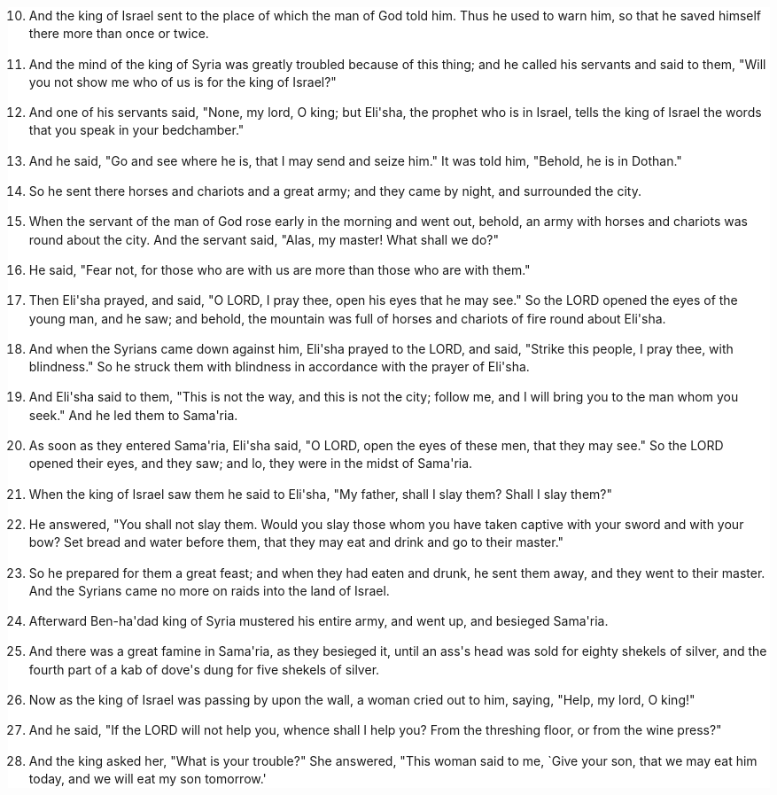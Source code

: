 10. And the king of Israel sent to the place of which the man of God told him. Thus he used to warn him, so that he saved himself there more than once or twice.

11. And the mind of the king of Syria was greatly troubled because of this thing; and he called his servants and said to them, "Will you not show me who of us is for the king of Israel?"

12. And one of his servants said, "None, my lord, O king; but Eli'sha, the prophet who is in Israel, tells the king of Israel the words that you speak in your bedchamber."

13. And he said, "Go and see where he is, that I may send and seize him." It was told him, "Behold, he is in Dothan."

14. So he sent there horses and chariots and a great army; and they came by night, and surrounded the city.

15. When the servant of the man of God rose early in the morning and went out, behold, an army with horses and chariots was round about the city. And the servant said, "Alas, my master! What shall we do?"

16. He said, "Fear not, for those who are with us are more than those who are with them."

17. Then Eli'sha prayed, and said, "O LORD, I pray thee, open his eyes that he may see." So the LORD opened the eyes of the young man, and he saw; and behold, the mountain was full of horses and chariots of fire round about Eli'sha.

18. And when the Syrians came down against him, Eli'sha prayed to the LORD, and said, "Strike this people, I pray thee, with blindness." So he struck them with blindness in accordance with the prayer of Eli'sha.

19. And Eli'sha said to them, "This is not the way, and this is not the city; follow me, and I will bring you to the man whom you seek." And he led them to Sama'ria.

20. As soon as they entered Sama'ria, Eli'sha said, "O LORD, open the eyes of these men, that they may see." So the LORD opened their eyes, and they saw; and lo, they were in the midst of Sama'ria.

21. When the king of Israel saw them he said to Eli'sha, "My father, shall I slay them? Shall I slay them?"

22. He answered, "You shall not slay them. Would you slay those whom you have taken captive with your sword and with your bow? Set bread and water before them, that they may eat and drink and go to their master."

23. So he prepared for them a great feast; and when they had eaten and drunk, he sent them away, and they went to their master. And the Syrians came no more on raids into the land of Israel.

24. Afterward Ben-ha'dad king of Syria mustered his entire army, and went up, and besieged Sama'ria.

25. And there was a great famine in Sama'ria, as they besieged it, until an ass's head was sold for eighty shekels of silver, and the fourth part of a kab of dove's dung for five shekels of silver.

26. Now as the king of Israel was passing by upon the wall, a woman cried out to him, saying, "Help, my lord, O king!"

27. And he said, "If the LORD will not help you, whence shall I help you? From the threshing floor, or from the wine press?"

28. And the king asked her, "What is your trouble?" She answered, "This woman said to me, `Give your son, that we may eat him today, and we will eat my son tomorrow.'
